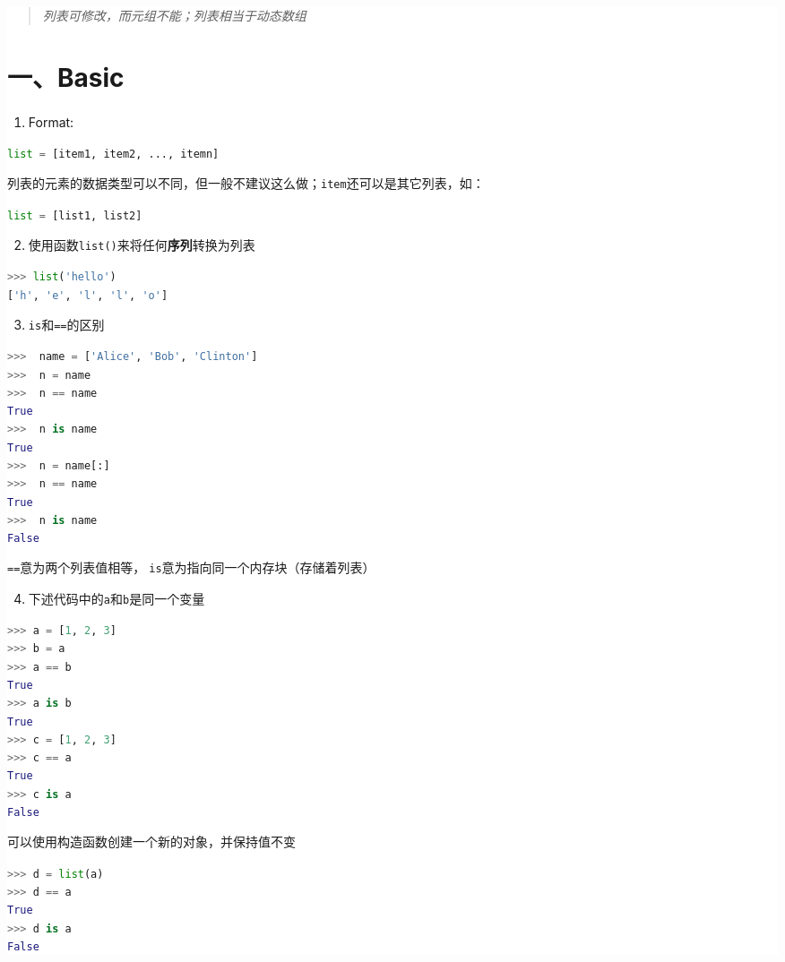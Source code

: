 >*列表可修改，而元组不能；列表相当于动态数组*

# 一、Basic

1. Format:
```python
list = [item1, item2, ..., itemn]
```
列表的元素的数据类型可以不同，但一般不建议这么做；`item`还可以是其它列表，如：
```python
list = [list1, list2]
```

2. 使用函数`list()`来将任何**序列**转换为列表
```python
>>> list('hello')
['h', 'e', 'l', 'l', 'o']
```

3. `is`和`==`的区别
```python
>>>  name = ['Alice', 'Bob', 'Clinton']
>>>  n = name
>>>  n == name
True
>>>  n is name
True
>>>  n = name[:]
>>>  n == name
True
>>>  n is name
False
```
`==`意为两个列表值相等， `is`意为指向同一个内存块（存储着列表）

4. 下述代码中的`a`和`b`是同一个变量
```python
>>> a = [1, 2, 3]
>>> b = a
>>> a == b
True
>>> a is b
True
>>> c = [1, 2, 3]
>>> c == a
True
>>> c is a
False
```

可以使用构造函数创建一个新的对象，并保持值不变
```python
>>> d = list(a)
>>> d == a
True
>>> d is a
False
```
